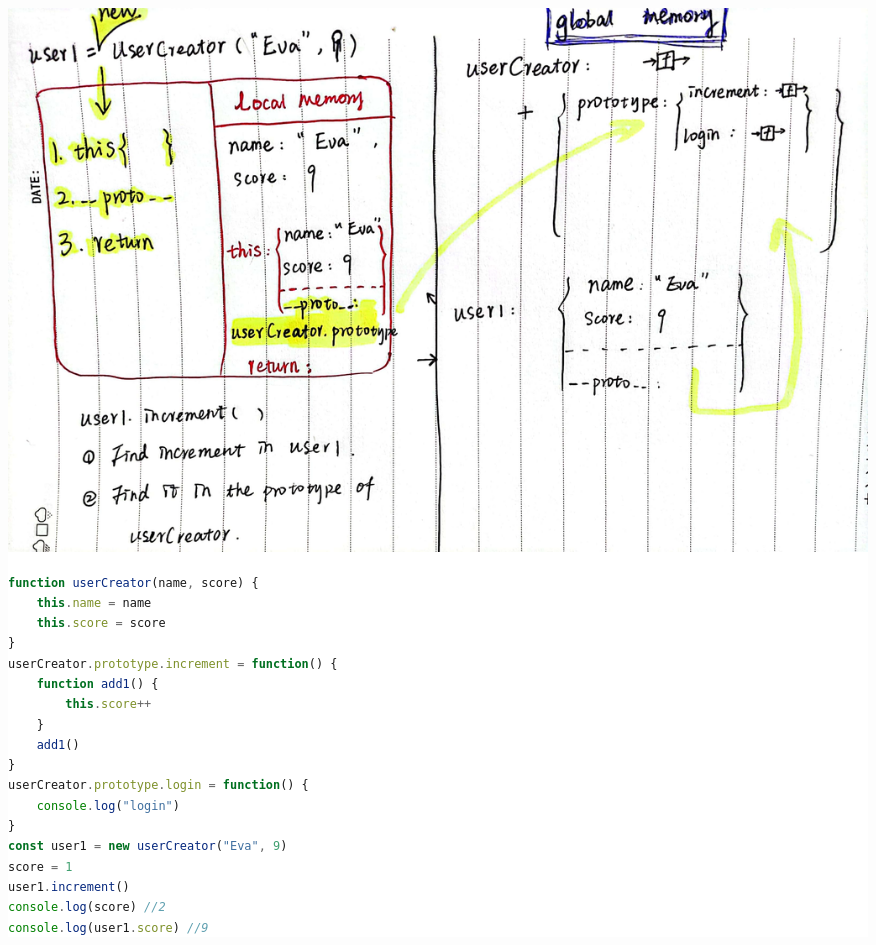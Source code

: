 ![alt ](../CSS%E4%B8%8Eimg%E5%BC%95%E7%94%A8/V2/09.prototype%20and%20__proto__.jpg)


```js
function userCreator(name, score) {
    this.name = name
    this.score = score
}
userCreator.prototype.increment = function() {
    function add1() {
        this.score++
    }
    add1()
}
userCreator.prototype.login = function() {
    console.log("login")
}
const user1 = new userCreator("Eva", 9)
score = 1
user1.increment()
console.log(score) //2
console.log(user1.score) //9
```